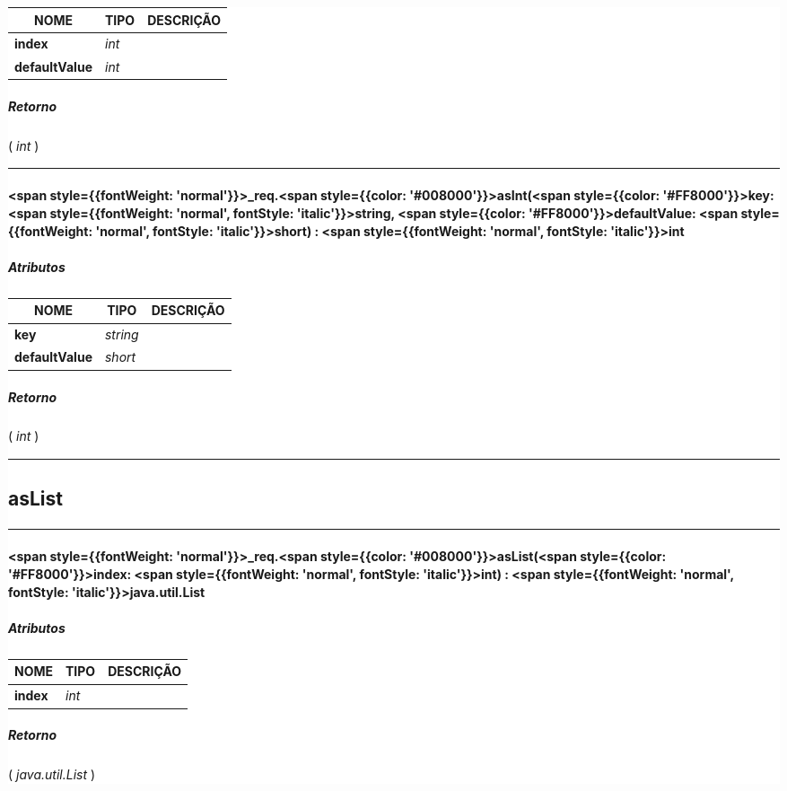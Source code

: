 | NOME | TIPO | DESCRIÇÃO |
|---|---|---|
| **index** | _int_ |   |
| **defaultValue** | _int_ |   |

##### Retorno

( _int_ )


---

#### <span style={{fontWeight: 'normal'}}>_req</span>.<span style={{color: '#008000'}}>asInt</span>(<span style={{color: '#FF8000'}}>key</span>: <span style={{fontWeight: 'normal', fontStyle: 'italic'}}>string</span>, <span style={{color: '#FF8000'}}>defaultValue</span>: <span style={{fontWeight: 'normal', fontStyle: 'italic'}}>short</span>) : <span style={{fontWeight: 'normal', fontStyle: 'italic'}}>int</span>
##### Atributos

| NOME | TIPO | DESCRIÇÃO |
|---|---|---|
| **key** | _string_ |   |
| **defaultValue** | _short_ |   |

##### Retorno

( _int_ )


---

## asList

---

#### <span style={{fontWeight: 'normal'}}>_req</span>.<span style={{color: '#008000'}}>asList</span>(<span style={{color: '#FF8000'}}>index</span>: <span style={{fontWeight: 'normal', fontStyle: 'italic'}}>int</span>) : <span style={{fontWeight: 'normal', fontStyle: 'italic'}}>java.util.List</span>
##### Atributos

| NOME | TIPO | DESCRIÇÃO |
|---|---|---|
| **index** | _int_ |   |

##### Retorno

( _java.util.List_ )
